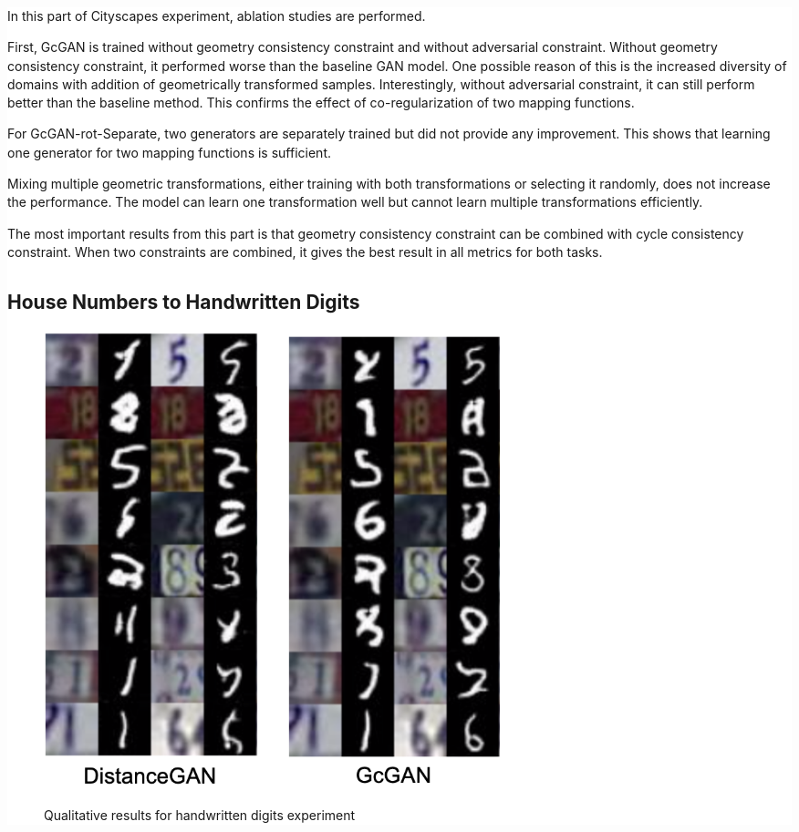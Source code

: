 In this part of Cityscapes experiment, ablation studies are performed.

First, GcGAN is trained without geometry consistency constraint and without adversarial constraint. Without geometry consistency constraint, it performed worse than the baseline GAN model. One possible reason of this is the increased diversity of domains with addition of geometrically transformed samples. Interestingly, without adversarial constraint, it can still perform better than the baseline method. This confirms the effect of co-regularization of two mapping functions.

For GcGAN-rot-Separate, two generators are separately trained but did not provide any improvement. This shows that learning one generator for two mapping functions is sufficient.

Mixing multiple geometric transformations, either training with both transformations or selecting it randomly, does not increase the performance. The model can learn one transformation well but cannot learn multiple transformations efficiently.

The most important results from this part is that geometry consistency constraint can be combined with cycle consistency constraint. When two constraints are combined, it gives the best result in all metrics for both tasks.

## House Numbers to Handwritten Digits

<figure>
  <img src="\images\gcgan\digits_qualitative.png" width="500">
  <figcaption>
    Qualitative results for handwritten digits experiment
  </figcaption>
</figure>
